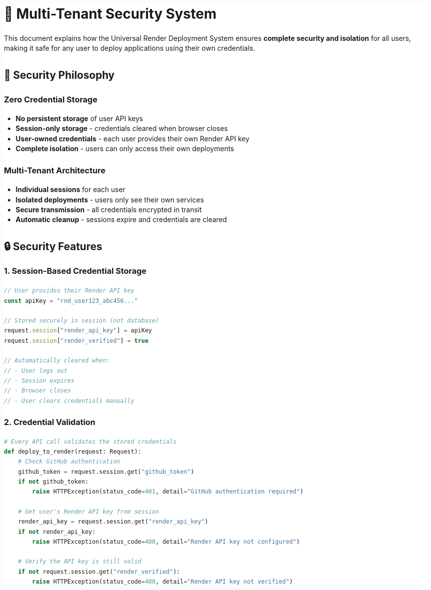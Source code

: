 # 🔐 Multi-Tenant Security System

This document explains how the Universal Render Deployment System ensures **complete security and isolation** for all users, making it safe for any user to deploy applications using their own credentials.

## 🎯 **Security Philosophy**

### **Zero Credential Storage**

- **No persistent storage** of user API keys
- **Session-only storage** - credentials cleared when browser closes
- **User-owned credentials** - each user provides their own Render API key
- **Complete isolation** - users can only access their own deployments

### **Multi-Tenant Architecture**

- **Individual sessions** for each user
- **Isolated deployments** - users only see their own services
- **Secure transmission** - all credentials encrypted in transit
- **Automatic cleanup** - sessions expire and credentials are cleared

## 🔒 **Security Features**

### **1. Session-Based Credential Storage**

```javascript
// User provides their Render API key
const apiKey = "rnd_user123_abc456..."

// Stored securely in session (not database)
request.session["render_api_key"] = apiKey
request.session["render_verified"] = true

// Automatically cleared when:
// - User logs out
// - Session expires
// - Browser closes
// - User clears credentials manually
```

### **2. Credential Validation**

```python
# Every API call validates the stored credentials
def deploy_to_render(request: Request):
    # Check GitHub authentication
    github_token = request.session.get("github_token")
    if not github_token:
        raise HTTPException(status_code=401, detail="GitHub authentication required")

    # Get user's Render API key from session
    render_api_key = request.session.get("render_api_key")
    if not render_api_key:
        raise HTTPException(status_code=400, detail="Render API key not configured")

    # Verify the API key is still valid
    if not request.session.get("render_verified"):
        raise HTTPException(status_code=400, detail="Render API key not verified")
```
